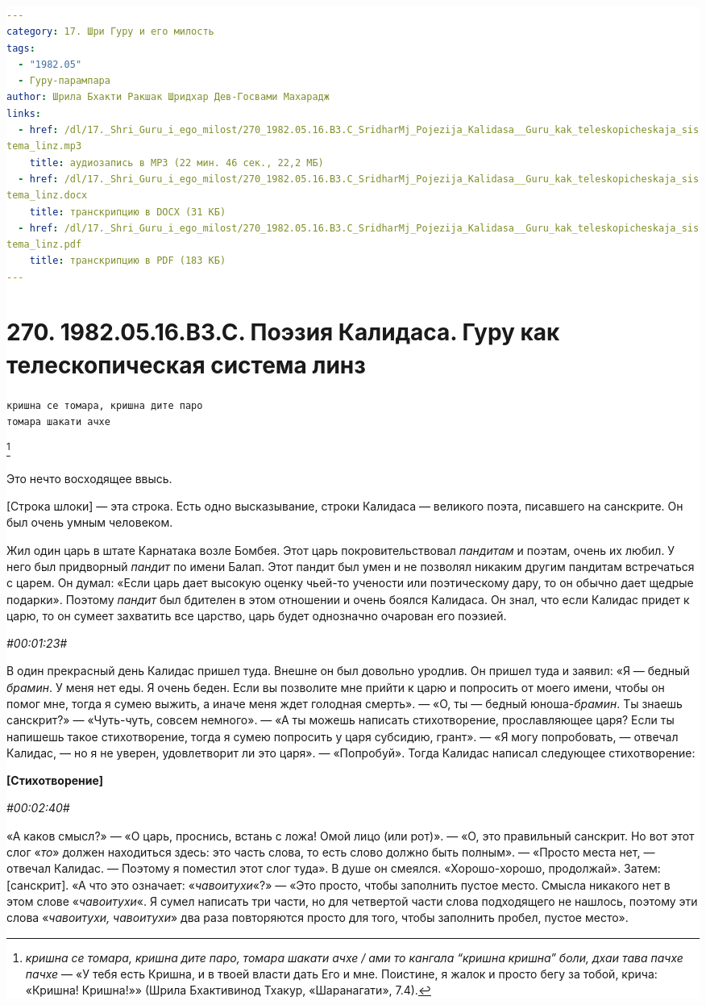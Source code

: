 ```yaml
---
category: 17. Шри Гуру и его милость
tags:
  - "1982.05"
  - Гуру-парампара
author: Шрила Бхакти Ракшак Шридхар Дев-Госвами Махарадж
links:
  - href: /dl/17._Shri_Guru_i_ego_milost/270_1982.05.16.B3.C_SridharMj_Pojezija_Kalidasa__Guru_kak_teleskopicheskaja_sistema_linz.mp3
    title: аудиозапись в MP3 (22 мин. 46 сек., 22,2 МБ)
  - href: /dl/17._Shri_Guru_i_ego_milost/270_1982.05.16.B3.C_SridharMj_Pojezija_Kalidasa__Guru_kak_teleskopicheskaja_sistema_linz.docx
    title: транскрипцию в DOCX (31 КБ)
  - href: /dl/17._Shri_Guru_i_ego_milost/270_1982.05.16.B3.C_SridharMj_Pojezija_Kalidasa__Guru_kak_teleskopicheskaja_sistema_linz.pdf
    title: транскрипцию в PDF (183 КБ)
---
```


# 270. 1982.05.16.B3.C. Поэзия Калидаса. Гуру как телескопическая система линз

    кришна се томара, кришна дите паро
    томара шакати ачхе
[^_ftn1]

Это нечто восходящее ввысь.

[Строка шлоки] — эта строка. Есть одно высказывание, строки Калидаса — великого поэта, писавшего на санскрите. Он был очень умным человеком.

Жил один царь в штате Карнатака возле Бомбея. Этот царь покровительствовал *пандитам* и поэтам, очень их любил. У него был придворный *пандит* по имени Балап. Этот пандит был умен и не позволял никаким другим пандитам встречаться с царем. Он думал: «Если царь дает высокую оценку чьей-то учености или поэтическому дару, то он обычно дает щедрые подарки». Поэтому *пандит* был бдителен в этом отношении и очень боялся Калидаса. Он знал, что если Калидас придет к царю, то он сумеет захватить все царство, царь будет однозначно очарован его поэзией.

*#00:01:23#*

В один прекрасный день Калидас пришел туда. Внешне он был довольно уродлив. Он пришел туда и заявил: «Я — бедный *брамин*. У меня нет еды. Я очень беден. Если вы позволите мне прийти к царю и попросить от моего имени, чтобы он помог мне, тогда я сумею выжить, а иначе меня ждет голодная смерть». — «О, ты — бедный юноша-*брамин*. Ты знаешь санскрит?» — «Чуть-чуть, совсем немного». — «А ты можешь написать стихотворение, прославляющее царя? Если ты напишешь такое стихотворение, тогда я сумею попросить у царя субсидию, грант». — «Я могу попробовать, — отвечал Калидас, — но я не уверен, удовлетворит ли это царя». — «Попробуй». Тогда Калидас написал следующее стихотворение:

**[Стихотворение]**

*#00:02:40#*

«А каков смысл?» — «О царь, проснись, встань с ложа! Омой лицо (или рот)». — «О, это правильный санскрит. Но вот этот слог «*то*» должен находиться здесь: это часть слова, то есть слово должно быть полным». — «Просто места нет, — отвечал Калидас. — Поэтому я поместил этот слог туда». В душе он смеялся. «Хорошо-хорошо, продолжай». Затем: [санскрит]. «А что это означает: «*чавоитухи*«?» — «Это просто, чтобы заполнить пустое место. Смысла никакого нет в этом слове «*чавоитухи*«. Я сумел написать три части, но для четвертой части слова подходящего не нашлось, поэтому эти слова «*чавоитухи, чавоитухи*» два раза повторяются просто для того, чтобы заполнить пробел, пустое место».


[^_ftn1]: *кришна се томара, кришна дите паро, томара шакати ачхе / ами то кангала “кришна кришна” боли, дхаи тава пачхе пачхе* — «У тебя есть Кришна, и в твоей власти дать Его и мне. Поистине, я жалок и просто бегу за тобой, крича: «Кришна! Кришна!»» (Шрила Бхактивинод Тхакур, «Шаранагати», 7.4).
[^_ftn2]: *кришна се томара, кришна дите паро, томара шакати ачхе / ами то кангала “кришна кришна” боли, дхаи тава пачхе пачхе* — «У тебя есть Кришна, и в твоей власти дать Его и мне. Поистине, я жалок и просто бегу за тобой, крича: «Кришна! Кришна!»» (Шрила Бхактивинод Тхакур, «Шаранагати», 7.4).
[^_ftn3]: *само ’хам̇ сарва-бхӯтеш̣у на ме двеш̣йо ’сти на прийах̣ / йе бхаджанти ту ма̄м̇ бхактйа̄ майи те теш̣у ча̄пй ахам* — «Я равно беспристрастен ко всем — к друзьям и к врагам. Но тем, кто с любовью посвящает себя Мне, Я отвечаю взаимностью» (Бхагавад-гита, 9.29).
[^_ftn4]: «Ни изучением Вед, ни совершением аскез, ни раздачей даров, ни жертвоприношениями невозможно достичь восприятия Моего сокровенного человеческого облика. Следуя подобным практикам, нельзя познать Меня таким, каков Я есть» (Бхагавад-гита, 11.53).
[^_ftn5]: *йасмин виджн̃а̄те сарвам эвам виджн̃а̄там бхавати / йасмин пра̄пте сарвам идам̇ пра̄птам̇ бхавати* — «Познав То [сферу духовного], познаешь все; достигнув Того [Всевышнего], достигаешь всего» («Мундака Упанишад», 1.3).
[^_ftn6]: *йато ва̄ има̄ни бхӯта̄ни джа̄йанте, йена джа̄та̄ни джӣванти / йат прайантй абхисам-виш́анти, тад виджиджн̃а̄сасва тад эва брахма* — «Вопрошай о Том, из Кого исходит все сущее, в Ком пребывает все сущее и в Ком оно находит свой конец. Вопрошай о Нем — Он есть Брахма (Абсолют)» («Таиттирия-упанишад», 3.1.1).